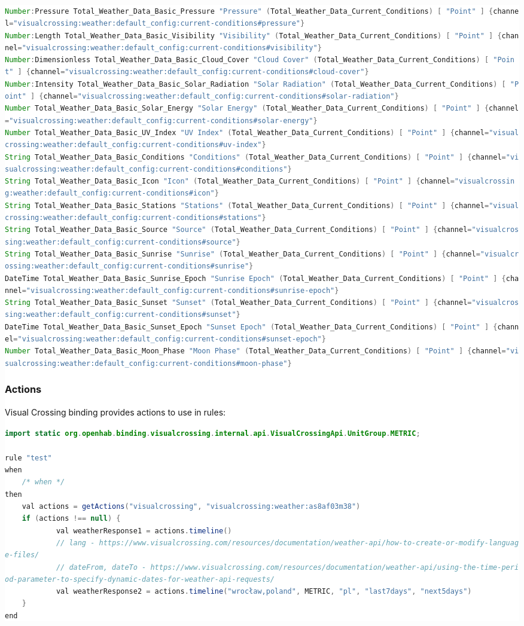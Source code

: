 ```java
Number:Pressure Total_Weather_Data_Basic_Pressure "Pressure" (Total_Weather_Data_Current_Conditions) [ "Point" ] {channel="visualcrossing:weather:default_config:current-conditions#pressure"}
Number:Length Total_Weather_Data_Basic_Visibility "Visibility" (Total_Weather_Data_Current_Conditions) [ "Point" ] {channel="visualcrossing:weather:default_config:current-conditions#visibility"}
Number:Dimensionless Total_Weather_Data_Basic_Cloud_Cover "Cloud Cover" (Total_Weather_Data_Current_Conditions) [ "Point" ] {channel="visualcrossing:weather:default_config:current-conditions#cloud-cover"}
Number:Intensity Total_Weather_Data_Basic_Solar_Radiation "Solar Radiation" (Total_Weather_Data_Current_Conditions) [ "Point" ] {channel="visualcrossing:weather:default_config:current-conditions#solar-radiation"}
Number Total_Weather_Data_Basic_Solar_Energy "Solar Energy" (Total_Weather_Data_Current_Conditions) [ "Point" ] {channel="visualcrossing:weather:default_config:current-conditions#solar-energy"}
Number Total_Weather_Data_Basic_UV_Index "UV Index" (Total_Weather_Data_Current_Conditions) [ "Point" ] {channel="visualcrossing:weather:default_config:current-conditions#uv-index"}
String Total_Weather_Data_Basic_Conditions "Conditions" (Total_Weather_Data_Current_Conditions) [ "Point" ] {channel="visualcrossing:weather:default_config:current-conditions#conditions"}
String Total_Weather_Data_Basic_Icon "Icon" (Total_Weather_Data_Current_Conditions) [ "Point" ] {channel="visualcrossing:weather:default_config:current-conditions#icon"}
String Total_Weather_Data_Basic_Stations "Stations" (Total_Weather_Data_Current_Conditions) [ "Point" ] {channel="visualcrossing:weather:default_config:current-conditions#stations"}
String Total_Weather_Data_Basic_Source "Source" (Total_Weather_Data_Current_Conditions) [ "Point" ] {channel="visualcrossing:weather:default_config:current-conditions#source"}
String Total_Weather_Data_Basic_Sunrise "Sunrise" (Total_Weather_Data_Current_Conditions) [ "Point" ] {channel="visualcrossing:weather:default_config:current-conditions#sunrise"}
DateTime Total_Weather_Data_Basic_Sunrise_Epoch "Sunrise Epoch" (Total_Weather_Data_Current_Conditions) [ "Point" ] {channel="visualcrossing:weather:default_config:current-conditions#sunrise-epoch"}
String Total_Weather_Data_Basic_Sunset "Sunset" (Total_Weather_Data_Current_Conditions) [ "Point" ] {channel="visualcrossing:weather:default_config:current-conditions#sunset"}
DateTime Total_Weather_Data_Basic_Sunset_Epoch "Sunset Epoch" (Total_Weather_Data_Current_Conditions) [ "Point" ] {channel="visualcrossing:weather:default_config:current-conditions#sunset-epoch"}
Number Total_Weather_Data_Basic_Moon_Phase "Moon Phase" (Total_Weather_Data_Current_Conditions) [ "Point" ] {channel="visualcrossing:weather:default_config:current-conditions#moon-phase"}
```

### Actions

Visual Crossing binding provides actions to use in rules:

```java
import static org.openhab.binding.visualcrossing.internal.api.VisualCrossingApi.UnitGroup.METRIC;

rule "test"
when
    /* when */
then
	val actions = getActions("visualcrossing", "visualcrossing:weather:as8af03m38")
	if (actions !== null) {
            val weatherResponse1 = actions.timeline()
            // lang - https://www.visualcrossing.com/resources/documentation/weather-api/how-to-create-or-modify-language-files/
            // dateFrom, dateTo - https://www.visualcrossing.com/resources/documentation/weather-api/using-the-time-period-parameter-to-specify-dynamic-dates-for-weather-api-requests/
            val weatherResponse2 = actions.timeline("wrocław,poland", METRIC, "pl", "last7days", "next5days")
	} 
end
```
